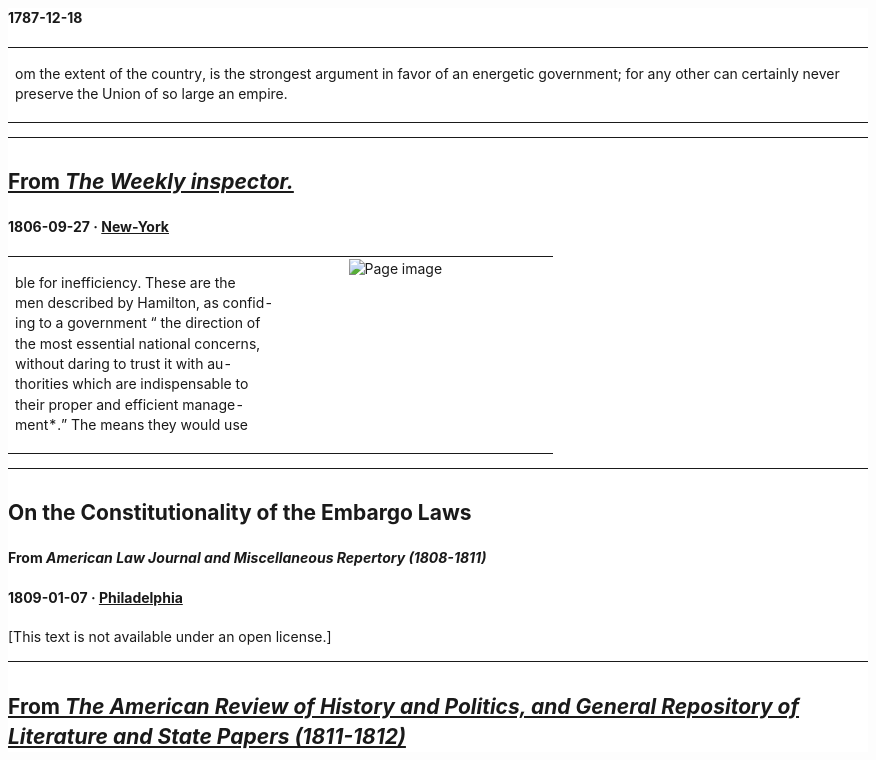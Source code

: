 #### 1787-12-18

<table style="width: 100%;"><tr><td style="width: 50%">

om the extent of the country, is the strongest argument in favor of an energetic government; for any other can certainly never preserve the Union of so large an empire.
</td></tr></table>

---

## [From _The Weekly inspector._](https://archive.org/details/sim_weekly-inspector_1806-09-27_1_5/page/n0/mode/1up?view=theater)

#### 1806-09-27 &middot; [New-York](http://dbpedia.org/resource/New_York_City)

<table style="width: 100%;"><tr><td style="width: 50%">

  
ble for inefficiency. These are the  
men described by Hamilton, as confid-  
ing to a government “ the direction of  
the most essential national concerns,  
without daring to trust it with au-  
thorities which are indispensable to  
their proper and efficient manage-  
ment*.” The means they would use
</td><td style="width: 50%; max-height: 75%; margin: auto; display: block;">
<img alt="Page image" src="https://iiif.archive.org/image/iiif/2/sim_weekly-inspector_1806-09-27_1_5%2Fsim_weekly-inspector_1806-09-27_1_5_jp2.zip%2Fsim_weekly-inspector_1806-09-27_1_5_jp2%2Fsim_weekly-inspector_1806-09-27_1_5_0000.jp2/pct:9.137529137529137,55.79600484261501,32.773892773892776,10.971549636803875/600,/0/default.jpg"/>
</td>
</tr></table>

---

## On the Constitutionality of the Embargo Laws

#### From _American Law Journal and Miscellaneous Repertory (1808-1811)_

#### 1809-01-07 &middot; [Philadelphia](http://dbpedia.org/resource/Philadelphia)

[This text is not available under an open license.]

---

## [From _The American Review of History and Politics, and General Repository of Literature and State Papers (1811-1812)_](https://archive.org/details/sim_the-american-review-of-history-and-politics_the-american-review-of-h_1811-07_2_1/page/n19/mode/1up?view=theater)
